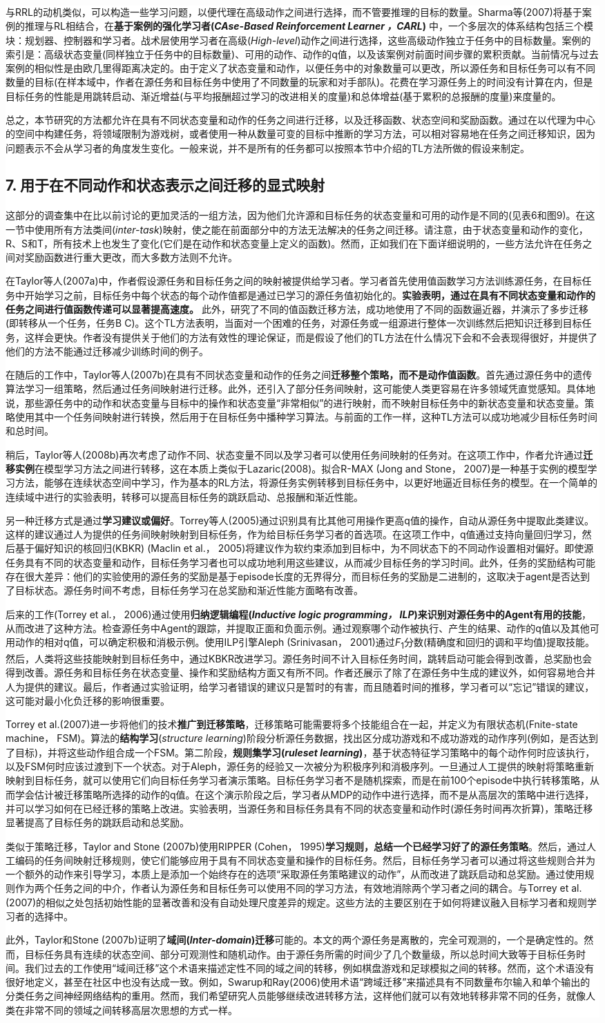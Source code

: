 与RRL的动机类似，可以构造一些学习问题，以便代理在高级动作之间进行选择，而不管要推理的目标的数量。Sharma等(2007)将基于案例的推理与RL相结合，在**基于案例的强化学习者(*CAse-Based Reinforcement Learner ，CARL*)** 中，一个多层次的体系结构包括三个模块：规划器、控制器和学习者。战术层使用学习者在高级(*High-level*)动作之间进行选择，这些高级动作独立于任务中的目标数量。案例的索引是：高级状态变量(同样独立于任务中的目标数量)、可用的动作、动作的q值，以及该案例对前面时间步骤的累积贡献。当前情况与过去案例的相似性是由欧几里得距离决定的。由于定义了状态变量和动作，以便任务中的对象数量可以更改，所以源任务和目标任务可以有不同数量的目标(在样本域中，作者在源任务和目标任务中使用了不同数量的玩家和对手部队)。花费在学习源任务上的时间没有计算在内，但是目标任务的性能是用跳转启动、渐近增益(与平均报酬超过学习的改进相关的度量)和总体增益(基于累积的总报酬的度量)来度量的。

总之，本节研究的方法都允许在具有不同状态变量和动作的任务之间进行迁移，以及迁移函数、状态空间和奖励函数。通过在以代理为中心的空间中构建任务，将领域限制为游戏树，或者使用一种从数量可变的目标中推断的学习方法，可以相对容易地在任务之间迁移知识，因为问题表示不会从学习者的角度发生变化。一般来说，并不是所有的任务都可以按照本节中介绍的TL方法所做的假设来制定。

## 7. 用于在不同动作和状态表示之间迁移的显式映射
这部分的调查集中在比以前讨论的更加灵活的一组方法，因为他们允许源和目标任务的状态变量和可用的动作是不同的(见表6和图9)。在这一节中使用所有方法类间(*inter-task*)映射，使之能在前面部分中的方法无法解决的任务之间迁移。请注意，由于状态变量和动作的变化，R、S和T，所有技术上也发生了变化(它们是在动作和状态变量上定义的函数)。然而，正如我们在下面详细说明的，一些方法允许在任务之间对奖励函数进行重大更改，而大多数方法则不允许。

在Taylor等人(2007a)中，作者假设源任务和目标任务之间的映射被提供给学习者。学习者首先使用值函数学习方法训练源任务，在目标任务中开始学习之前，目标任务中每个状态的每个动作值都是通过已学习的源任务值初始化的。**实验表明，通过在具有不同状态变量和动作的任务之间进行值函数传递可以显著提高速度。** 此外，研究了不同的值函数迁移方法，成功地使用了不同的函数逼近器，并演示了多步迁移(即转移从一个任务，任务B C)。这个TL方法表明，当面对一个困难的任务，对源任务或一组源进行整体一次训练然后把知识迁移到目标任务，这样会更快。作者没有提供关于他们的方法有效性的理论保证，而是假设了他们的TL方法在什么情况下会和不会表现得很好，并提供了他们的方法不能通过迁移减少训练时间的例子。

在随后的工作中，Taylor等人(2007b)在具有不同状态变量和动作的任务之间**迁移整个策略，而不是动作值函数**。首先通过源任务中的遗传算法学习一组策略，然后通过任务间映射进行迁移。此外，还引入了部分任务间映射，这可能使人类更容易在许多领域凭直觉感知。具体地说，那些源任务中的动作和状态变量与目标中的操作和状态变量“非常相似”的进行映射，而不映射目标任务中的新状态变量和状态变量。策略使用其中一个任务间映射进行转换，然后用于在目标任务中播种学习算法。与前面的工作一样，这种TL方法可以成功地减少目标任务时间和总时间。

稍后，Taylor等人(2008b)再次考虑了动作不同、状态变量不同以及学习者可以使用任务间映射的任务对。在这项工作中，作者允许通过**迁移实例**在模型学习方法之间进行转移，这在本质上类似于Lazaric(2008)。拟合R-MAX (Jong and Stone， 2007)是一种基于实例的模型学习方法，能够在连续状态空间中学习，作为基本的RL方法，将源任务实例转移到目标任务中，以更好地逼近目标任务的模型。在一个简单的连续域中进行的实验表明，转移可以提高目标任务的跳跃启动、总报酬和渐近性能。

另一种迁移方式是通过**学习建议或偏好**。Torrey等人(2005)通过识别具有比其他可用操作更高q值的操作，自动从源任务中提取此类建议。这样的建议通过人为提供的任务间映射映射到目标任务，作为给目标任务学习者的首选项。在这项工作中，q值通过支持向量回归学习，然后基于偏好知识的核回归(KBKR) (Maclin et al.， 2005)将建议作为软约束添加到目标中，为不同状态下的不同动作设置相对偏好。即使源任务具有不同的状态变量和动作，目标任务学习者也可以成功地利用这些建议，从而减少目标任务的学习时间。此外，任务的奖励结构可能存在很大差异：他们的实验使用的源任务的奖励是基于episode长度的无界得分，而目标任务的奖励是二进制的，这取决于agent是否达到了目标状态。源任务时间不考虑，目标任务学习在总奖励和渐近性能方面略有改善。

后来的工作(Torrey et al.， 2006)通过使用**归纳逻辑编程(*Inductive logic programming， ILP*)来识别对源任务中的Agent有用的技能**，从而改进了这种方法。检查源任务中Agent的跟踪，并提取正面和负面示例。通过观察哪个动作被执行、产生的结果、动作的q值以及其他可用动作的相对q值，可以确定积极和消极示例。使用ILP引擎Aleph (Srinivasan， 2001)通过$F_{1}$分数(精确度和回归的调和平均值)提取技能。然后，人类将这些技能映射到目标任务中，通过KBKR改进学习。源任务时间不计入目标任务时间，跳转启动可能会得到改善，总奖励也会得到改善。源任务和目标任务在状态变量、操作和奖励结构方面又有所不同。作者还展示了除了在源任务中生成的建议外，如何容易地合并人为提供的建议。最后，作者通过实验证明，给学习者错误的建议只是暂时的有害，而且随着时间的推移，学习者可以“忘记”错误的建议，这可能对最小化负迁移的影响很重要。

Torrey et al.(2007)进一步将他们的技术**推广到迁移策略**，迁移策略可能需要将多个技能组合在一起，并定义为有限状态机(Fnite-state machine， FSM)。算法的**结构学习**(*structure learning*)阶段分析源任务数据，找出区分成功游戏和不成功游戏的动作序列(例如，是否达到了目标)，并将这些动作组合成一个FSM。第二阶段，**规则集学习(*ruleset learning*)**，基于状态特征学习策略中的每个动作何时应该执行，以及FSM何时应该过渡到下一个状态。对于Aleph，源任务的经验又一次被分为积极序列和消极序列。一旦通过人工提供的映射将策略重新映射到目标任务，就可以使用它们向目标任务学习者演示策略。目标任务学习者不是随机探索，而是在前100个episode中执行转移策略，从而学会估计被迁移策略所选择的动作的q值。在这个演示阶段之后，学习者从MDP的动作中进行选择，而不是从高层次的策略中进行选择，并可以学习如何在已经迁移的策略上改进。实验表明，当源任务和目标任务具有不同的状态变量和动作时(源任务时间再次折算)，策略迁移显著提高了目标任务的跳跃启动和总奖励。

类似于策略迁移，Taylor and Stone (2007b)使用RIPPER (Cohen， 1995)**学习规则，总结一个已经学习好了的源任务策略**。然后，通过人工编码的任务间映射迁移规则，使它们能够应用于具有不同状态变量和操作的目标任务。然后，目标任务学习者可以通过将这些规则合并为一个额外的动作来引导学习，本质上是添加一个始终存在的选项“采取源任务策略建议的动作”，从而改进了跳跃启动和总奖励。通过使用规则作为两个任务之间的中介，作者认为源任务和目标任务可以使用不同的学习方法，有效地消除两个学习者之间的耦合。与Torrey et al.(2007)的相似之处包括初始性能的显著改善和没有自动处理尺度差异的规定。这些方法的主要区别在于如何将建议融入目标学习者和规则学习者的选择中。

此外，Taylor和Stone (2007b)证明了**域间(*Inter-domain*)迁移**可能的。本文的两个源任务是离散的，完全可观测的，一个是确定性的。然而，目标任务具有连续的状态空间、部分可观测性和随机动作。由于源任务所需的时间少了几个数量级，所以总时间大致等于目标任务时间。我们过去的工作使用“域间迁移”这个术语来描述定性不同的域之间的转移，例如棋盘游戏和足球模拟之间的转移。然而，这个术语没有很好地定义，甚至在社区中也没有达成一致。例如，Swarup和Ray(2006)使用术语“跨域迁移”来描述具有不同数量布尔输入和单个输出的分类任务之间神经网络结构的重用。然而，我们希望研究人员能够继续改进转移方法，这样他们就可以有效地转移非常不同的任务，就像人类在非常不同的领域之间转移高层次思想的方式一样。
